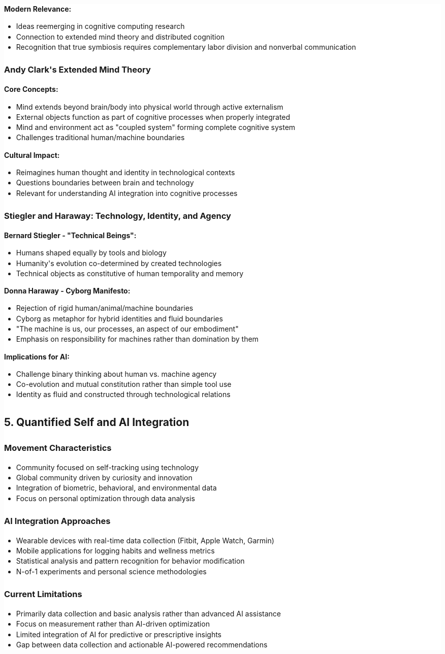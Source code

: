 **Modern Relevance:**
- Ideas reemerging in cognitive computing research
- Connection to extended mind theory and distributed cognition
- Recognition that true symbiosis requires complementary labor division and nonverbal communication

### Andy Clark's Extended Mind Theory

**Core Concepts:**
- Mind extends beyond brain/body into physical world through active externalism
- External objects function as part of cognitive processes when properly integrated
- Mind and environment act as "coupled system" forming complete cognitive system
- Challenges traditional human/machine boundaries

**Cultural Impact:**
- Reimagines human thought and identity in technological contexts
- Questions boundaries between brain and technology
- Relevant for understanding AI integration into cognitive processes

### Stiegler and Haraway: Technology, Identity, and Agency

**Bernard Stiegler - "Technical Beings":**
- Humans shaped equally by tools and biology
- Humanity's evolution co-determined by created technologies
- Technical objects as constitutive of human temporality and memory

**Donna Haraway - Cyborg Manifesto:**
- Rejection of rigid human/animal/machine boundaries
- Cyborg as metaphor for hybrid identities and fluid boundaries
- "The machine is us, our processes, an aspect of our embodiment"
- Emphasis on responsibility for machines rather than domination by them

**Implications for AI:**
- Challenge binary thinking about human vs. machine agency
- Co-evolution and mutual constitution rather than simple tool use
- Identity as fluid and constructed through technological relations

## 5. Quantified Self and AI Integration

### Movement Characteristics
- Community focused on self-tracking using technology
- Global community driven by curiosity and innovation
- Integration of biometric, behavioral, and environmental data
- Focus on personal optimization through data analysis

### AI Integration Approaches
- Wearable devices with real-time data collection (Fitbit, Apple Watch, Garmin)
- Mobile applications for logging habits and wellness metrics
- Statistical analysis and pattern recognition for behavior modification
- N-of-1 experiments and personal science methodologies

### Current Limitations
- Primarily data collection and basic analysis rather than advanced AI assistance
- Focus on measurement rather than AI-driven optimization
- Limited integration of AI for predictive or prescriptive insights
- Gap between data collection and actionable AI-powered recommendations

